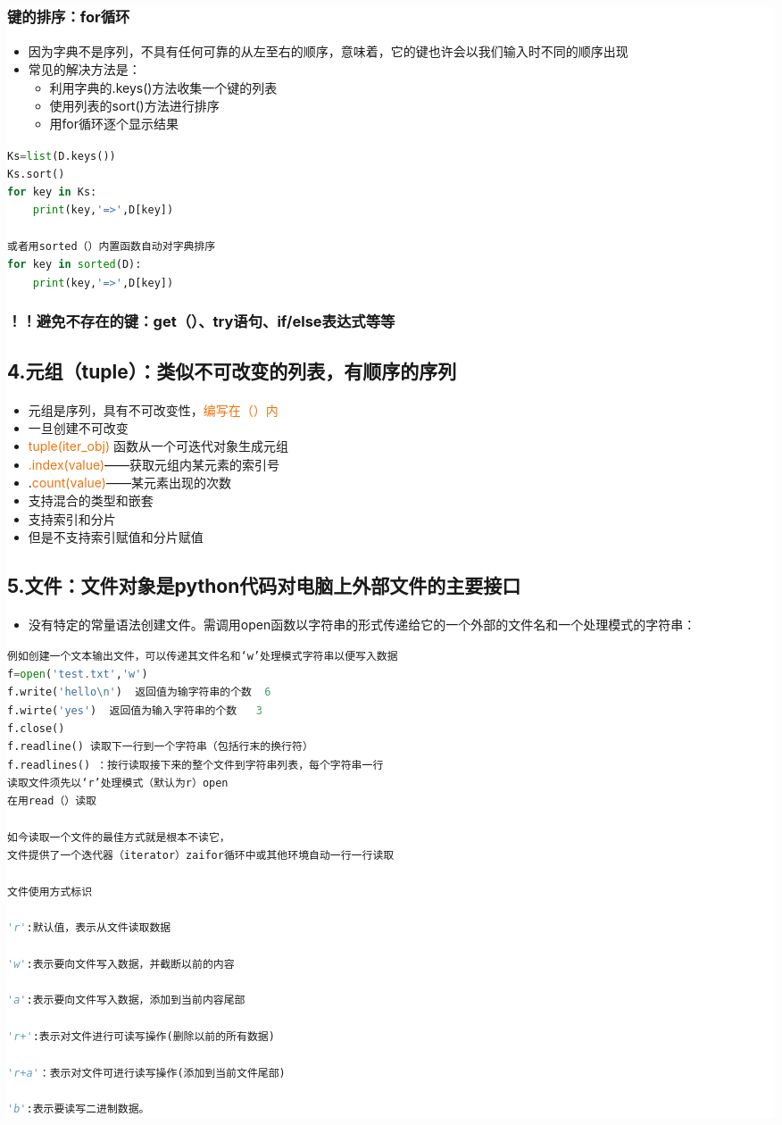 ### 键的排序：for循环
+ 因为字典不是序列，不具有任何可靠的从左至右的顺序，意味着，它的键也许会以我们输入时不同的顺序出现
+ 常见的解决方法是：
    - 利用字典的.keys()方法收集一个键的列表
    - 使用列表的sort()方法进行排序
    - 用for循环逐个显示结果

```python
Ks=list(D.keys())
Ks.sort()
for key in Ks:
    print(key,'=>',D[key])

或者用sorted（）内置函数自动对字典排序
for key in sorted(D):
    print(key,'=>',D[key])
```



### ！！避免不存在的键：get（）、try语句、if/else表达式等等


## 4.元组（tuple）：类似不可改变的列表，有顺序的序列
+ 元组是序列，具有不可改变性，<font style="color:#ED740C;">编写在（）内</font>
+ 一旦创建不可改变
+ <font style="color:#ED740C;"> tuple(iter_obj) </font>函数从一个可迭代对象生成元组  
+ <font style="color:#ED740C;">.index(value)</font>——获取元组内某元素的索引号
+ .<font style="color:#ED740C;">count(value)</font>——某元素出现的次数
+ 支持混合的类型和嵌套
+ 支持索引和分片
+ 但是不支持索引赋值和分片赋值  



## 5.文件：文件对象是python代码对电脑上外部文件的主要接口
+ 没有特定的常量语法创建文件。需调用open函数以字符串的形式传递给它的一个外部的文件名和一个处理模式的字符串：

```python
例如创建一个文本输出文件，可以传递其文件名和‘w’处理模式字符串以便写入数据
f=open('test.txt','w')
f.write('hello\n')  返回值为输字符串的个数  6
f.wirte('yes')  返回值为输入字符串的个数   3
f.close()
f.readline() 读取下一行到一个字符串（包括行末的换行符）
f.readlines() ：按行读取接下来的整个文件到字符串列表，每个字符串一行
读取文件须先以‘r’处理模式（默认为r）open
在用read（）读取

如今读取一个文件的最佳方式就是根本不读它，
文件提供了一个迭代器（iterator）zaifor循环中或其他环境自动一行一行读取

文件使用方式标识

'r':默认值，表示从文件读取数据

'w':表示要向文件写入数据，并截断以前的内容

'a':表示要向文件写入数据，添加到当前内容尾部

'r+':表示对文件进行可读写操作(删除以前的所有数据)

'r+a'：表示对文件可进行读写操作(添加到当前文件尾部)

'b':表示要读写二进制数据。
```